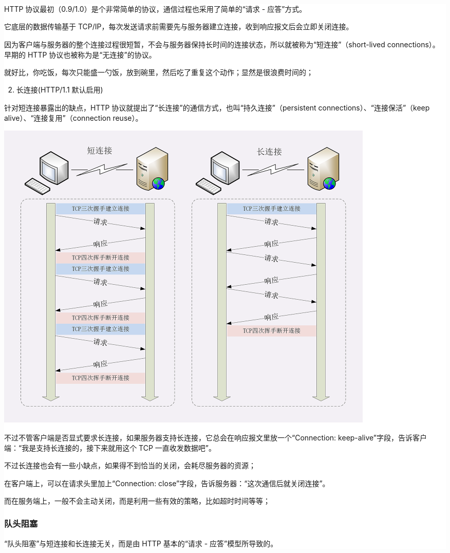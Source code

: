 HTTP 协议最初（0.9/1.0）是个非常简单的协议，通信过程也采用了简单的“请求 - 应答”方式。

它底层的数据传输基于 TCP/IP，每次发送请求前需要先与服务器建立连接，收到响应报文后会立即关闭连接。

因为客户端与服务器的整个连接过程很短暂，不会与服务器保持长时间的连接状态，所以就被称为“短连接”（short-lived connections）。早期的 HTTP 协议也被称为是“无连接”的协议。

就好比，你吃饭，每次只能盛一勺饭，放到碗里，然后吃了重复这个动作；显然是很浪费时间的；

2. 长连接(HTTP/1.1 默认启用)

针对短连接暴露出的缺点，HTTP 协议就提出了“长连接”的通信方式，也叫“持久连接”（persistent connections）、“连接保活”（keep alive）、“连接复用”（connection reuse）。

![alt](./images/keep-live.png)

不过不管客户端是否显式要求长连接，如果服务器支持长连接，它总会在响应报文里放一个“Connection: keep-alive”字段，告诉客户端：“我是支持长连接的，接下来就用这个 TCP 一直收发数据吧”。

不过长连接也会有一些小缺点，如果得不到恰当的关闭，会耗尽服务器的资源；

在客户端上，可以在请求头里加上“Connection: close”字段，告诉服务器：“这次通信后就关闭连接”。

而在服务端上，一般不会主动关闭，而是利用一些有效的策略，比如超时时间等等；

### 队头阻塞
“队头阻塞”与短连接和长连接无关，而是由 HTTP 基本的“请求 - 应答”模型所导致的。
